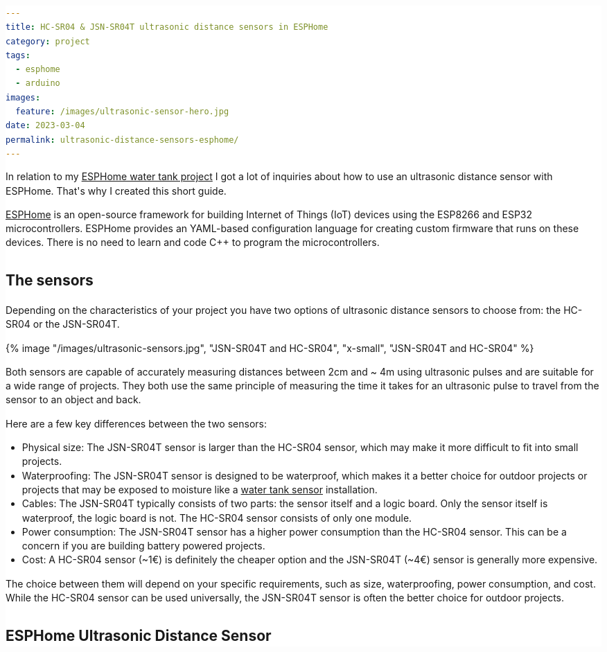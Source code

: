 ```yaml
---
title: HC-SR04 & JSN-SR04T ultrasonic distance sensors in ESPHome
category: project
tags:
  - esphome
  - arduino
images:
  feature: /images/ultrasonic-sensor-hero.jpg
date: 2023-03-04
permalink: ultrasonic-distance-sensors-esphome/
---
```

In relation to my [ESPHome water tank project](/watertank-esphome/) I got a lot of inquiries about how to use an ultrasonic distance sensor with ESPHome. That's why I created this short guide.

[ESPHome](https://esphome.io/index.html) is an open-source framework for building Internet of Things (IoT) devices using the ESP8266 and ESP32 microcontrollers. ESPHome provides an YAML-based configuration language for creating custom firmware that runs on these devices. There is no need to learn and code C++ to program the microcontrollers.

## The sensors

Depending on the characteristics of your project you have two options of ultrasonic distance sensors to choose from: the HC-SR04 or the JSN-SR04T.

{% image "/images/ultrasonic-sensors.jpg", "JSN-SR04T and HC-SR04", "x-small", "JSN-SR04T and HC-SR04" %}

Both sensors are capable of accurately measuring distances between 2cm and ~ 4m using ultrasonic pulses and are suitable for a wide range of projects. They both use the same principle of measuring the time it takes for an ultrasonic pulse to travel from the sensor to an object and back.

Here are a few key differences between the two sensors:

* Physical size: The JSN-SR04T sensor is larger than the HC-SR04 sensor, which may make it more difficult to fit into small projects.
* Waterproofing: The JSN-SR04T sensor is designed to be waterproof, which makes it a better choice for outdoor projects or projects that may be exposed to moisture like a [water tank sensor](/watertank-esphome/) installation.
* Cables: The JSN-SR04T typically consists of two parts: the sensor itself and a logic board. Only the sensor itself is waterproof, the logic board is not. The HC-SR04 sensor consists of only one module. 
* Power consumption: The JSN-SR04T sensor has a higher power consumption than the HC-SR04 sensor. This can be a concern if you are building battery powered projects.
* Cost: A HC-SR04 sensor (\~1€) is definitely the cheaper option and the JSN-SR04T (\~4€) sensor is generally more expensive.

The choice between them will depend on your specific requirements, such as size, waterproofing, power consumption, and cost. While the HC-SR04 sensor can be used universally, the JSN-SR04T sensor is often the better choice for outdoor projects.

## ESPHome Ultrasonic Distance Sensor
